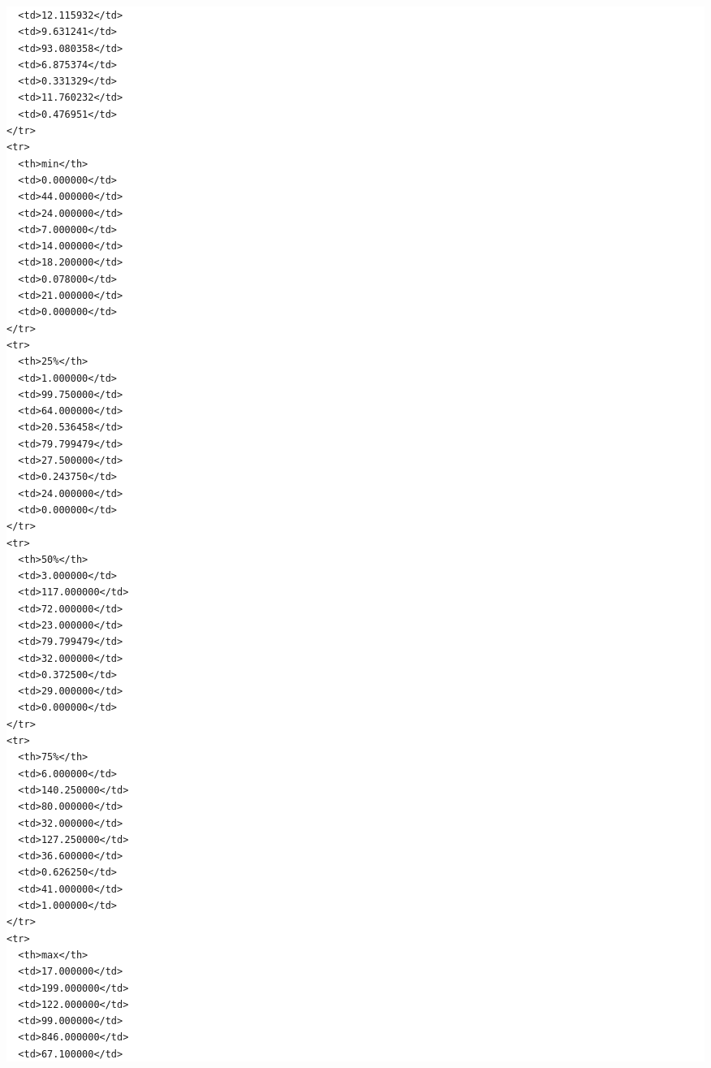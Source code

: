       <td>12.115932</td>
      <td>9.631241</td>
      <td>93.080358</td>
      <td>6.875374</td>
      <td>0.331329</td>
      <td>11.760232</td>
      <td>0.476951</td>
    </tr>
    <tr>
      <th>min</th>
      <td>0.000000</td>
      <td>44.000000</td>
      <td>24.000000</td>
      <td>7.000000</td>
      <td>14.000000</td>
      <td>18.200000</td>
      <td>0.078000</td>
      <td>21.000000</td>
      <td>0.000000</td>
    </tr>
    <tr>
      <th>25%</th>
      <td>1.000000</td>
      <td>99.750000</td>
      <td>64.000000</td>
      <td>20.536458</td>
      <td>79.799479</td>
      <td>27.500000</td>
      <td>0.243750</td>
      <td>24.000000</td>
      <td>0.000000</td>
    </tr>
    <tr>
      <th>50%</th>
      <td>3.000000</td>
      <td>117.000000</td>
      <td>72.000000</td>
      <td>23.000000</td>
      <td>79.799479</td>
      <td>32.000000</td>
      <td>0.372500</td>
      <td>29.000000</td>
      <td>0.000000</td>
    </tr>
    <tr>
      <th>75%</th>
      <td>6.000000</td>
      <td>140.250000</td>
      <td>80.000000</td>
      <td>32.000000</td>
      <td>127.250000</td>
      <td>36.600000</td>
      <td>0.626250</td>
      <td>41.000000</td>
      <td>1.000000</td>
    </tr>
    <tr>
      <th>max</th>
      <td>17.000000</td>
      <td>199.000000</td>
      <td>122.000000</td>
      <td>99.000000</td>
      <td>846.000000</td>
      <td>67.100000</td>